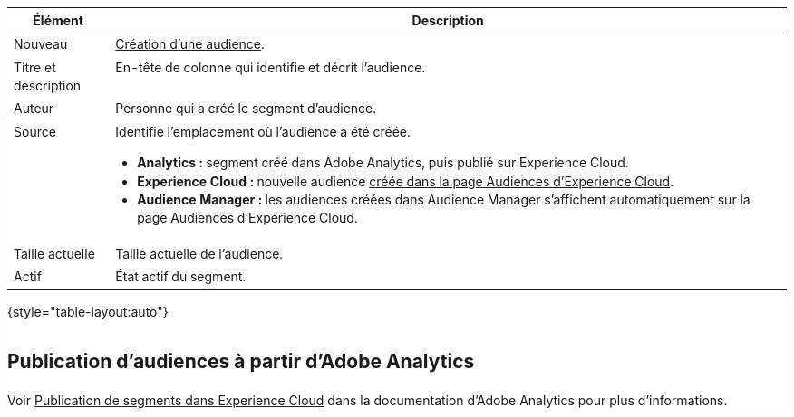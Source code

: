 
| Élément | Description |
|--- |--- |
| Nouveau | [Création d’une audience](create.md). |
| Titre et description | En-tête de colonne qui identifie et décrit l’audience. |
| Auteur | Personne qui a créé le segment d’audience. |
| Source | Identifie l’emplacement où l’audience a été créée.<ul><li>**Analytics :** segment créé dans Adobe Analytics, puis publié sur Experience Cloud.</li><li>**Experience Cloud :** nouvelle audience [créée dans la page Audiences d’Experience Cloud](create.md).</li><li>**Audience Manager :** les audiences créées dans Audience Manager s’affichent automatiquement sur la page Audiences d’Experience Cloud.</li></ul> |
| Taille actuelle | Taille actuelle de l’audience. |
| Actif | État actif du segment. |

{style="table-layout:auto"}

## Publication d’audiences à partir d’Adobe Analytics

Voir [ Publication de segments dans Experience Cloud](https://experienceleague.adobe.com/fr/docs/analytics/components/segmentation/segmentation-workflow/seg-publish) dans la documentation d’Adobe Analytics pour plus d’informations.
